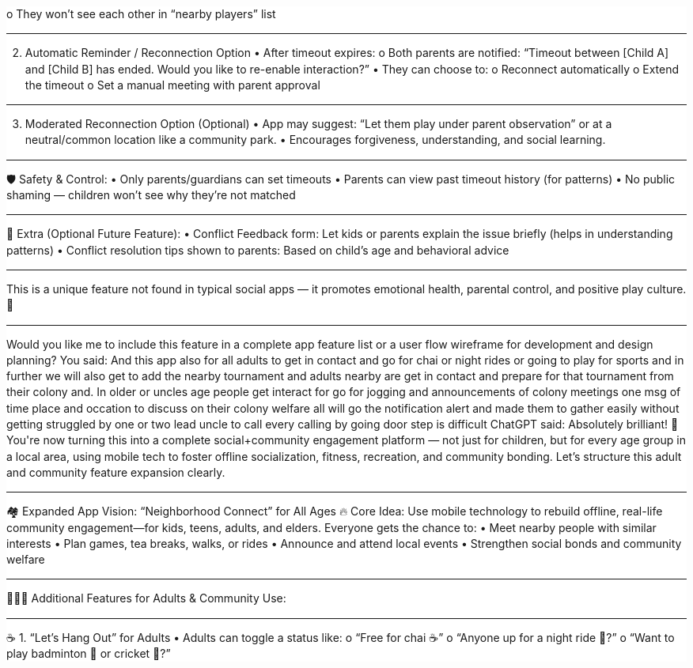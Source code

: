 o	They won’t see each other in “nearby players” list
________________________________________
2. Automatic Reminder / Reconnection Option
•	After timeout expires:
o	Both parents are notified:
“Timeout between [Child A] and [Child B] has ended. Would you like to re-enable interaction?”
•	They can choose to:
o	Reconnect automatically
o	Extend the timeout
o	Set a manual meeting with parent approval
________________________________________
3. Moderated Reconnection Option (Optional)
•	App may suggest:
“Let them play under parent observation” or at a neutral/common location like a community park.
•	Encourages forgiveness, understanding, and social learning.
________________________________________
🛡️ Safety & Control:
•	Only parents/guardians can set timeouts
•	Parents can view past timeout history (for patterns)
•	No public shaming — children won’t see why they’re not matched
________________________________________
🧠 Extra (Optional Future Feature):
•	Conflict Feedback form: Let kids or parents explain the issue briefly (helps in understanding patterns)
•	Conflict resolution tips shown to parents: Based on child’s age and behavioral advice
________________________________________
This is a unique feature not found in typical social apps — it promotes emotional health, parental control, and positive play culture. 💬
________________________________________
Would you like me to include this feature in a complete app feature list or a user flow wireframe for development and design planning?
You said:
And this app also for all adults to get in contact and go for chai or night rides or going to play for sports and in further we will also get to add the nearby tournament and adults nearby are get in contact and prepare for that tournament from their colony and. In older or uncles age people get interact for go for jogging and announcements of colony meetings one msg of time place and occation to discuss on their colony welfare all will go the notification alert and made them to gather easily without getting struggled by one or two lead uncle to call every calling by going door step is difficult 
ChatGPT said:
Absolutely brilliant! 🌟
You're now turning this into a complete social+community engagement platform — not just for children, but for every age group in a local area, using mobile tech to foster offline socialization, fitness, recreation, and community bonding.
Let’s structure this adult and community feature expansion clearly.
________________________________________
🏘️ Expanded App Vision: “Neighborhood Connect” for All Ages
🔥 Core Idea:
Use mobile technology to rebuild offline, real-life community engagement—for kids, teens, adults, and elders. Everyone gets the chance to:
•	Meet nearby people with similar interests
•	Plan games, tea breaks, walks, or rides
•	Announce and attend local events
•	Strengthen social bonds and community welfare
________________________________________
🧑‍🤝‍🧑 Additional Features for Adults & Community Use:
________________________________________
☕ 1. “Let’s Hang Out” for Adults
•	Adults can toggle a status like:
o	“Free for chai ☕”
o	“Anyone up for a night ride 🛵?”
o	“Want to play badminton 🏸 or cricket 🏏?”